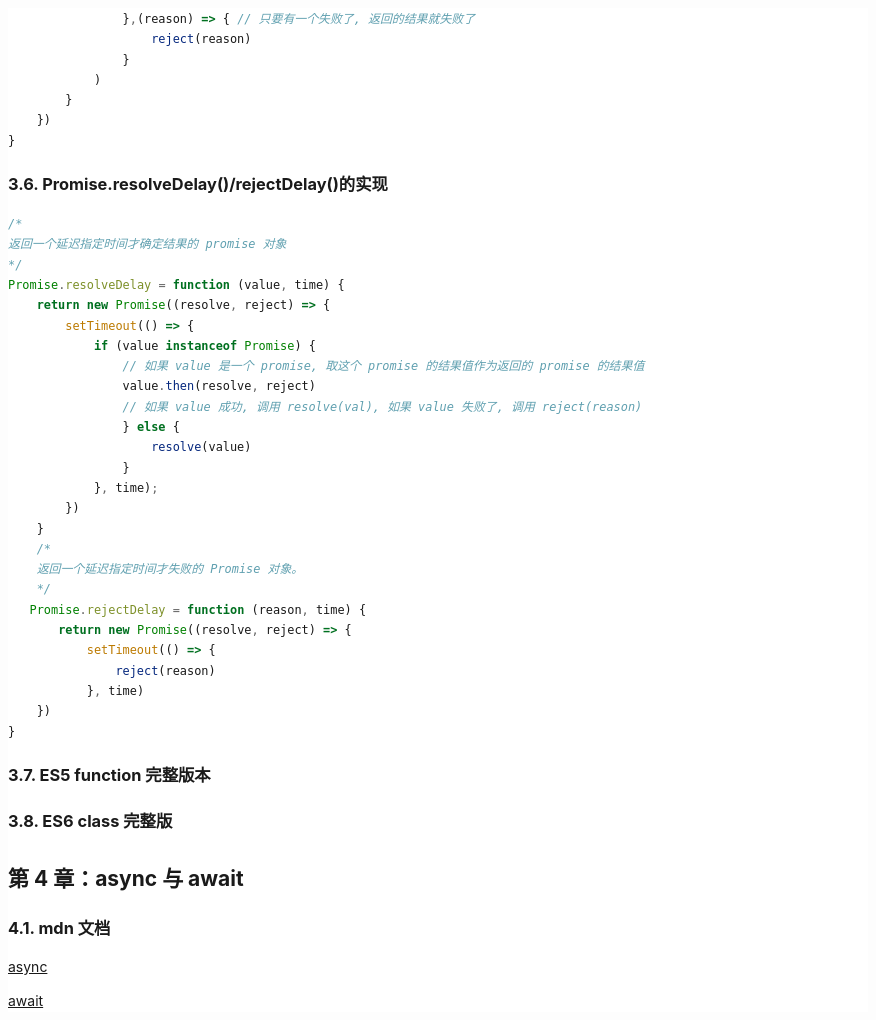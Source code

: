 ```js
				},(reason) => { // 只要有一个失败了, 返回的结果就失败了 
					reject(reason) 
				}
			) 
		} 
	}) 
}
```
### 3.6. Promise.resolveDelay()/rejectDelay()的实现

```js
/*
返回一个延迟指定时间才确定结果的 promise 对象 
*/
Promise.resolveDelay = function (value, time) { 
	return new Promise((resolve, reject) => { 
		setTimeout(() => { 
			if (value instanceof Promise) { 
				// 如果 value 是一个 promise, 取这个 promise 的结果值作为返回的 promise 的结果值 
				value.then(resolve, reject) 
				// 如果 value 成功, 调用 resolve(val), 如果 value 失败了, 调用 reject(reason) 
				} else { 
					resolve(value) 
				} 
			}, time); 
		}) 
	}
	/*
	返回一个延迟指定时间才失败的 Promise 对象。 
	*/
   Promise.rejectDelay = function (reason, time) { 
	   return new Promise((resolve, reject) => { 
		   setTimeout(() => { 
			   reject(reason) 
		   }, time)
	}) 
}
```
### 3.7. ES5 function 完整版本

### 3.8. ES6 class 完整版

## 第 4 章：async 与 await

### 4.1. mdn 文档

[async](https://developer.mozilla.org/zh-CN/docs/Web/JavaScript/Reference/Statements/async_function )

[await](https://developer.mozilla.org/zh-CN/docs/Web/JavaScript/Reference/Operators/await)
